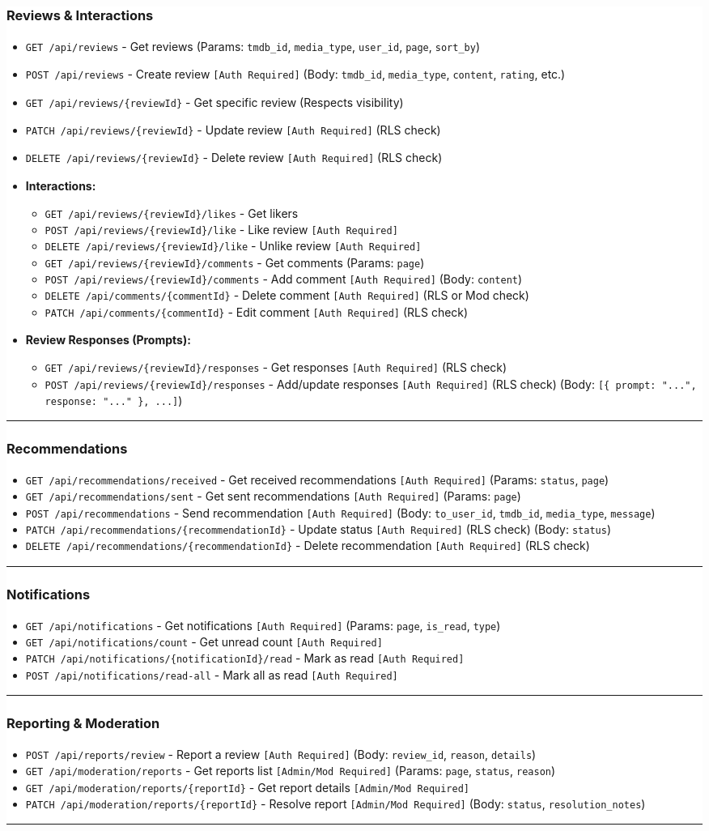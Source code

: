 ### Reviews & Interactions

*   `GET /api/reviews` - Get reviews (Params: `tmdb_id`, `media_type`, `user_id`, `page`, `sort_by`)
*   `POST /api/reviews` - Create review `[Auth Required]` (Body: `tmdb_id`, `media_type`, `content`, `rating`, etc.)
*   `GET /api/reviews/{reviewId}` - Get specific review (Respects visibility)
*   `PATCH /api/reviews/{reviewId}` - Update review `[Auth Required]` (RLS check)
*   `DELETE /api/reviews/{reviewId}` - Delete review `[Auth Required]` (RLS check)

*   **Interactions:**
    *   `GET /api/reviews/{reviewId}/likes` - Get likers
    *   `POST /api/reviews/{reviewId}/like` - Like review `[Auth Required]`
    *   `DELETE /api/reviews/{reviewId}/like` - Unlike review `[Auth Required]`
    *   `GET /api/reviews/{reviewId}/comments` - Get comments (Params: `page`)
    *   `POST /api/reviews/{reviewId}/comments` - Add comment `[Auth Required]` (Body: `content`)
    *   `DELETE /api/comments/{commentId}` - Delete comment `[Auth Required]` (RLS or Mod check)
    *   `PATCH /api/comments/{commentId}` - Edit comment `[Auth Required]` (RLS check)

*   **Review Responses (Prompts):**
    *   `GET /api/reviews/{reviewId}/responses` - Get responses `[Auth Required]` (RLS check)
    *   `POST /api/reviews/{reviewId}/responses` - Add/update responses `[Auth Required]` (RLS check) (Body: `[{ prompt: "...", response: "..." }, ...]`)

---

### Recommendations

*   `GET /api/recommendations/received` - Get received recommendations `[Auth Required]` (Params: `status`, `page`)
*   `GET /api/recommendations/sent` - Get sent recommendations `[Auth Required]` (Params: `page`)
*   `POST /api/recommendations` - Send recommendation `[Auth Required]` (Body: `to_user_id`, `tmdb_id`, `media_type`, `message`)
*   `PATCH /api/recommendations/{recommendationId}` - Update status `[Auth Required]` (RLS check) (Body: `status`)
*   `DELETE /api/recommendations/{recommendationId}` - Delete recommendation `[Auth Required]` (RLS check)

---

### Notifications

*   `GET /api/notifications` - Get notifications `[Auth Required]` (Params: `page`, `is_read`, `type`)
*   `GET /api/notifications/count` - Get unread count `[Auth Required]`
*   `PATCH /api/notifications/{notificationId}/read` - Mark as read `[Auth Required]`
*   `POST /api/notifications/read-all` - Mark all as read `[Auth Required]`

---

### Reporting & Moderation

*   `POST /api/reports/review` - Report a review `[Auth Required]` (Body: `review_id`, `reason`, `details`)
*   `GET /api/moderation/reports` - Get reports list `[Admin/Mod Required]` (Params: `page`, `status`, `reason`)
*   `GET /api/moderation/reports/{reportId}` - Get report details `[Admin/Mod Required]`
*   `PATCH /api/moderation/reports/{reportId}` - Resolve report `[Admin/Mod Required]` (Body: `status`, `resolution_notes`)

---